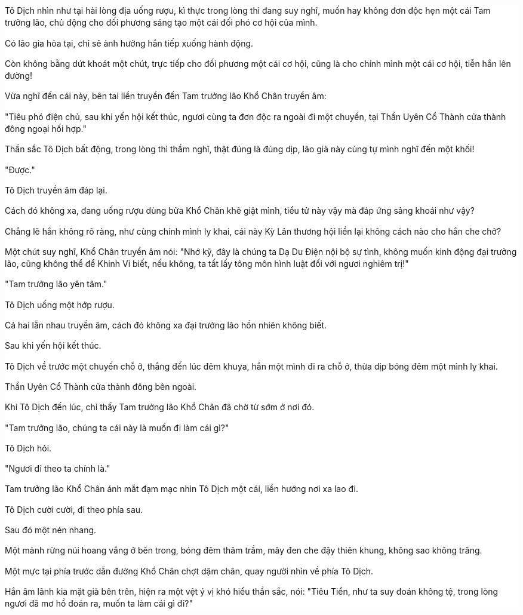 Tô Dịch nhìn như tại hài lòng địa uống rượu, kì thực trong lòng thì đang suy nghĩ, muốn hay không đơn độc hẹn một cái Tam trưởng lão, chủ động cho đối phương sáng tạo một cái đối phó cơ hội của mình.

Có lão gia hỏa tại, chỉ sẽ ảnh hưởng hắn tiếp xuống hành động.

Còn không bằng dứt khoát một chút, trực tiếp cho đối phương một cái cơ hội, cũng là cho chính mình một cái cơ hội, tiễn hắn lên đường!

Vừa nghĩ đến cái này, bên tai liền truyền đến Tam trưởng lão Khổ Chân truyền âm:

"Tiêu phó điện chủ, sau khi yến hội kết thúc, ngươi cùng ta đơn độc ra ngoài đi một chuyến, tại Thần Uyên Cổ Thành cửa thành đông ngoại hối hợp."

Thần sắc Tô Dịch bất động, trong lòng thì thầm nghĩ, thật đúng là đúng dịp, lão già này cùng tự mình nghĩ đến một khối!

"Được."

Tô Dịch truyền âm đáp lại.

Cách đó không xa, đang uống rượu dùng bữa Khổ Chân khẽ giật mình, tiểu tử này vậy mà đáp ứng sảng khoái như vậy?

Chẳng lẽ hắn không rõ ràng, như cùng chính mình ly khai, cái này Kỳ Lân thương hội liền lại không cách nào cho hắn che chở?

Một chút suy nghĩ, Khổ Chân truyền âm nói: "Nhớ kỹ, đây là chúng ta Dạ Du Điện nội bộ sự tình, không muốn kinh động đại trưởng lão, cũng không thể để Khinh Vi biết, nếu không, ta tất lấy tông môn hình luật đối với ngươi nghiêm trị!"

"Tam trưởng lão yên tâm."

Tô Dịch uống một hớp rượu.

Cả hai lẫn nhau truyền âm, cách đó không xa đại trưởng lão hồn nhiên không biết.

Sau khi yến hội kết thúc.

Tô Dịch về trước một chuyến chỗ ở, thẳng đến lúc đêm khuya, hắn một mình đi ra chỗ ở, thừa dịp bóng đêm một mình ly khai.

Thần Uyên Cổ Thành cửa thành đông bên ngoài.

Khi Tô Dịch đến lúc, chỉ thấy Tam trưởng lão Khổ Chân đã chờ từ sớm ở nơi đó.

"Tam trưởng lão, chúng ta cái này là muốn đi làm cái gì?"

Tô Dịch hỏi.

"Ngươi đi theo ta chính là."

Tam trưởng lão Khổ Chân ánh mắt đạm mạc nhìn Tô Dịch một cái, liền hướng nơi xa lao đi.

Tô Dịch cười cười, đi theo phía sau.

Sau đó một nén nhang.

Một mảnh rừng núi hoang vắng ở bên trong, bóng đêm thâm trầm, mây đen che đậy thiên khung, không sao không trăng.

Một mực tại phía trước dẫn đường Khổ Chân chợt dậm chân, quay người nhìn về phía Tô Dịch.

Hắn âm lãnh kia mặt già bên trên, hiện ra một vệt ý vị khó hiểu thần sắc, nói: "Tiêu Tiển, như ta suy đoán không tệ, trong lòng ngươi đã mơ hồ đoán ra, muốn ta làm cái gì đi?"
